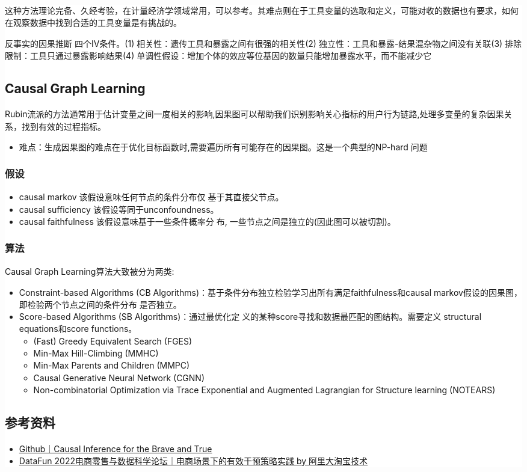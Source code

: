 这种方法理论完备、久经考验，在计量经济学领域常用，可以参考。其难点则在于工具变量的选取和定义，可能对收的数据也有要求，如何在观察数据中找到合适的工具变量是有挑战的。

反事实的因果推断 四个IV条件。(1) 相关性：遗传工具和暴露之间有很强的相关性(2) 独立性：工具和暴露-结果混杂物之间没有关联(3) 排除限制：工具只通过暴露影响结果(4) 单调性假设：增加个体的效应等位基因的数量只能增加暴露水平，而不能减少它


## Causal Graph Learning

Rubin流派的方法通常用于估计变量之间一度相关的影响,因果图可以帮助我们识别影响关心指标的用户行为链路,处理多变量的复杂因果关系，找到有效的过程指标。

- 难点：生成因果图的难点在于优化目标函数时,需要遍历所有可能存在的因果图。这是一个典型的NP-hard 问题

### 假设

- causal markov 该假设意味任何节点的条件分布仅 基于其直接父节点。
- causal sufficiency 该假设等同于unconfoundness。
- causal faithfulness 该假设意味基于一些条件概率分 布, 一些节点之间是独立的(因此图可以被切割)。

### 算法

Causal Graph Learning算法大致被分为两类:

- Constraint-based Algorithms (CB Algorithms)：基于条件分布独立检验学习出所有满足faithfulness和causal markov假设的因果图，即检验两个节点之间的条件分布 是否独立。
- Score-based Algorithms (SB Algorithms)：通过最优化定 义的某种score寻找和数据最匹配的图结构。需要定义 structural equations和score functions。
  - (Fast) Greedy Equivalent Search (FGES)
  - Min-Max Hill-Climbing (MMHC)
  - Min-Max Parents and Children (MMPC)
  - Causal Generative Neural Network (CGNN)
  - Non-combinatorial Optimization via Trace Exponential and Augmented Lagrangian for Structure learning (NOTEARS)

## 参考资料

- [Github｜Causal Inference for the Brave and True](https://matheusfacure.github.io/python-causality-handbook/12-Doubly-Robust-Estimation.html)
- [DataFun 2022电商零售与数据科学论坛｜电商场景下的有效干预策略实践 by 阿里大淘宝技术](https://appukvkryx45804.pc.xiaoe-tech.com/detail/l_627da1d3e4b0cedf38b11d22/4)